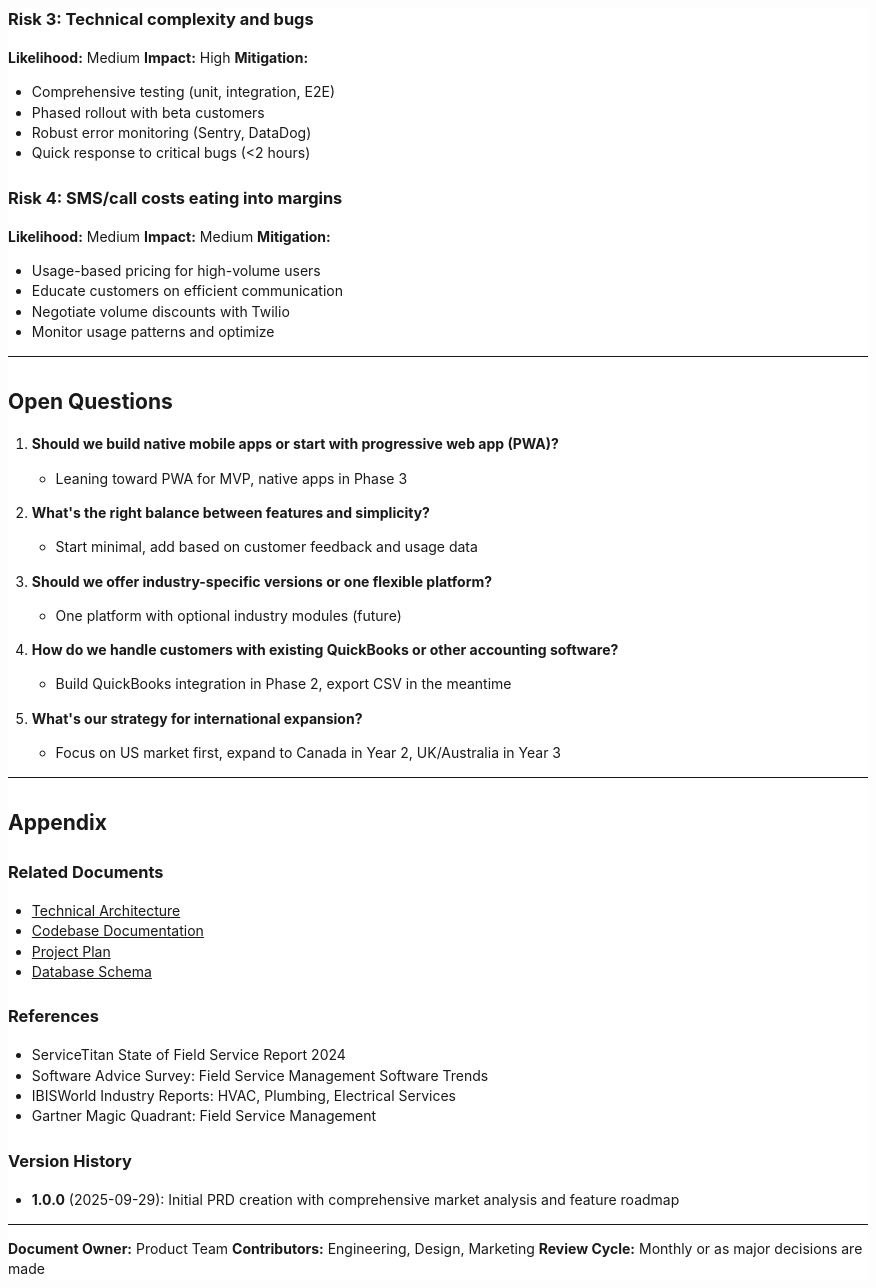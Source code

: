 ### Risk 3: Technical complexity and bugs
**Likelihood:** Medium
**Impact:** High
**Mitigation:**
- Comprehensive testing (unit, integration, E2E)
- Phased rollout with beta customers
- Robust error monitoring (Sentry, DataDog)
- Quick response to critical bugs (<2 hours)

### Risk 4: SMS/call costs eating into margins
**Likelihood:** Medium
**Impact:** Medium
**Mitigation:**
- Usage-based pricing for high-volume users
- Educate customers on efficient communication
- Negotiate volume discounts with Twilio
- Monitor usage patterns and optimize

---

## Open Questions

1. **Should we build native mobile apps or start with progressive web app (PWA)?**
   - Leaning toward PWA for MVP, native apps in Phase 3

2. **What's the right balance between features and simplicity?**
   - Start minimal, add based on customer feedback and usage data

3. **Should we offer industry-specific versions or one flexible platform?**
   - One platform with optional industry modules (future)

4. **How do we handle customers with existing QuickBooks or other accounting software?**
   - Build QuickBooks integration in Phase 2, export CSV in the meantime

5. **What's our strategy for international expansion?**
   - Focus on US market first, expand to Canada in Year 2, UK/Australia in Year 3

---

## Appendix

### Related Documents
- [Technical Architecture](./architecture.md)
- [Codebase Documentation](./codebase.md)
- [Project Plan](./plan.md)
- [Database Schema](./supabase/schema.sql)

### References
- ServiceTitan State of Field Service Report 2024
- Software Advice Survey: Field Service Management Software Trends
- IBISWorld Industry Reports: HVAC, Plumbing, Electrical Services
- Gartner Magic Quadrant: Field Service Management

### Version History
- **1.0.0** (2025-09-29): Initial PRD creation with comprehensive market analysis and feature roadmap

---

**Document Owner:** Product Team
**Contributors:** Engineering, Design, Marketing
**Review Cycle:** Monthly or as major decisions are made